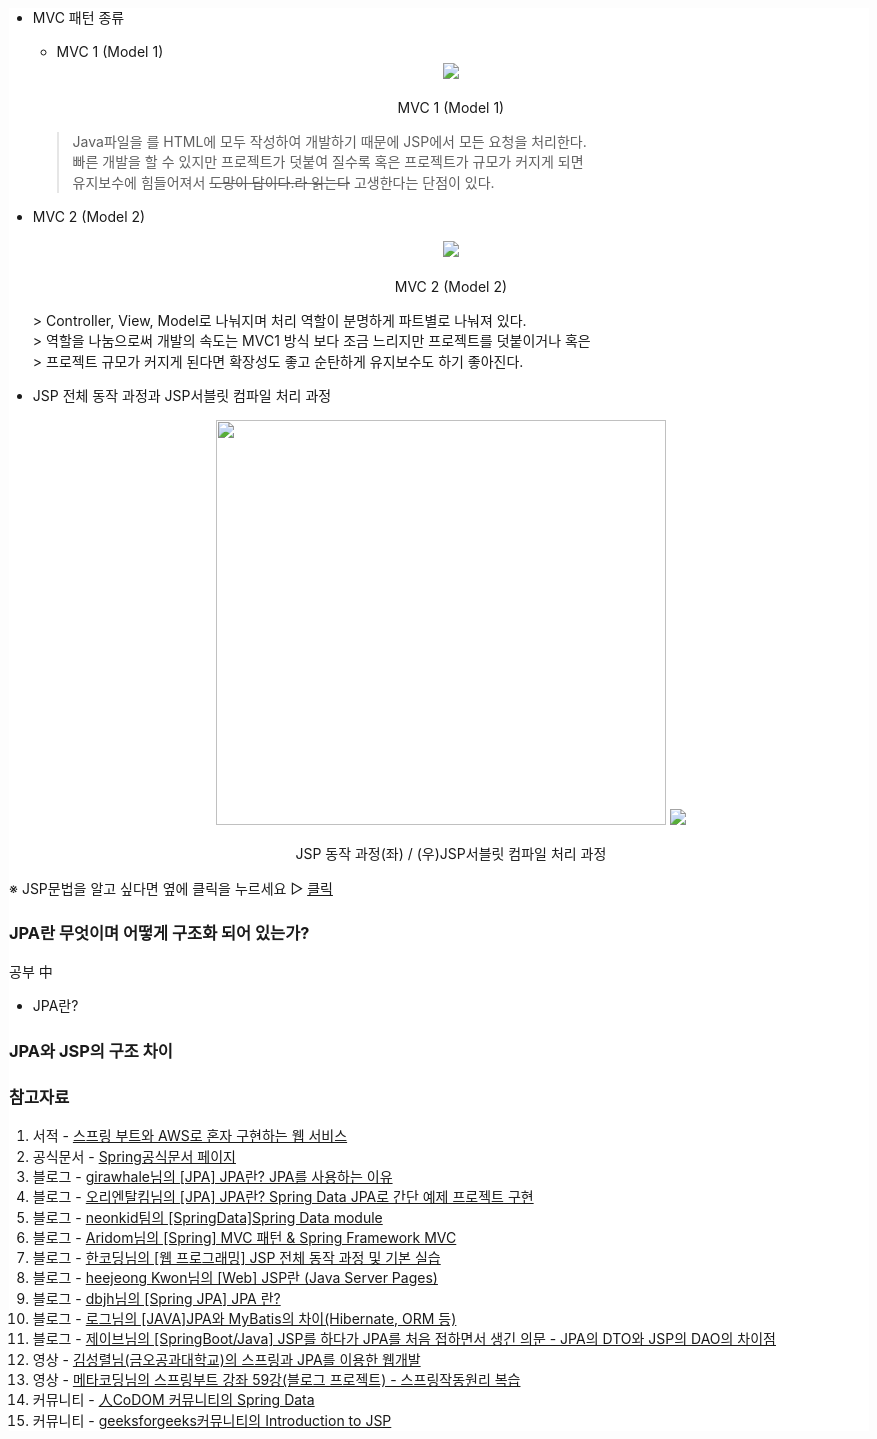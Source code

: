 - MVC 패턴 종류
    - MVC 1 (Model 1)
  <div align="center">
    <img src="https://user-images.githubusercontent.com/66407386/186081569-a95b3ea5-fc19-41cd-8db1-94f8acbcf0e2.png" width="600" height="" />
    <p>MVC 1 (Model 1)</p>
  </div>

  > Java파일을 <Tag>를 HTML에 모두 작성하여 개발하기 때문에 JSP에서 모든 요청을 처리한다.<br/>
  > 빠른 개발을 할 수 있지만 프로젝트가 덧붙여 질수록 혹은 프로젝트가 규모가 커지게 되면 <br/>
  > 유지보수에 힘들어져서 <s>도망이 답이다.라 읽는다</s> 고생한다는 단점이 있다.


- MVC 2 (Model 2)
  <div align="center">
    <img src="https://user-images.githubusercontent.com/66407386/186081597-72fb06e1-513c-448e-9054-0e627801a9d7.png" width="600" height="" />
    <p>MVC 2 (Model 2)</p>
  </div>
    > Controller, View, Model로 나눠지며 처리 역할이 분명하게 파트별로 나눠져 있다.<br/>
    > 역할을 나눔으로써 개발의 속도는 MVC1 방식 보다 조금 느리지만 프로젝트를 덧붙이거나 혹은<br/>
    > 프로젝트 규모가 커지게 된다면 확장성도 좋고 순탄하게 유지보수도 하기 좋아진다.
- JSP 전체 동작 과정과 JSP서블릿 컴파일 처리 과정
  <div align="center">
    <img src="https://user-images.githubusercontent.com/66407386/186332269-c60825a0-175e-4b2e-b8ea-a32928d57636.png" width="450" height="405" />
    <img src="https://user-images.githubusercontent.com/66407386/186332412-811aeb0d-fa61-472f-95b2-4c41c1b49b8c.png" width="450" height="" />
    <p>JSP 동작 과정(좌) / (우)JSP서블릿 컴파일 처리 과정</p>
  </div>

※ JSP문법을 알고 싶다면 옆에 클릭을 누르세요 ▷ [클릭](https://www.geeksforgeeks.org/introduction-to-jsp/)

### JPA란 무엇이며 어떻게 구조화 되어 있는가?

공부 中
- JPA란?

### JPA와 JSP의 구조 차이


### 참고자료
1. 서적   - [스프링 부트와 AWS로 혼자 구현하는 웹 서비스](http://www.yes24.com/Product/Goods/83849117)
2. 공식문서 - [Spring공식문서 페이지](https://docs.spring.io/spring-boot/docs/current/reference/htmlsingle/)
3. 블로그 - [girawhale님의 [JPA] JPA란? JPA를 사용하는 이유](https://girawhale.tistory.com/119)
4. 블로그 - [오리엔탈킴님의 [JPA] JPA란? Spring Data JPA로 간단 예제 프로젝트 구현](https://kim-oriental.tistory.com/20)
5. 블로그 - [neonkid팀의 [SpringData]Spring Data module](https://blog.neonkid.xyz/274)
6. 블로그 - [Aridom님의 [Spring] MVC 패턴 & Spring Framework MVC](https://aridom.tistory.com/61)
7. 블로그 - [한코딩님의 [웹 프로그래밍] JSP 전체 동작 과정 및 기본 실습](https://m.blog.naver.com/3246902/221659042559)
8. 블로그 - [heejeong Kwon님의 [Web] JSP란 (Java Server Pages)](https://gmlwjd9405.github.io/2018/11/03/jsp.html)
9. 블로그 - [dbjh님의 [Spring JPA] JPA 란?](https://dbjh.tistory.com/77)
10. 블로그 - [로그님의 [JAVA]JPA와 MyBatis의 차이(Hibernate, ORM 등)](https://blog.naver.com/PostView.naver?blogId=hj_kim97&logNo=222192334452&parentCategoryNo=&categoryNo=&viewDate=&isShowPopularPosts=false&from=postView)
11. 블로그 - [제이브님의 [SpringBoot/Java] JSP를 하다가 JPA를 처음 접하면서 생긴 의문 - JPA의 DTO와 JSP의 DAO의 차이점](https://rimooworld.tistory.com/10)
10. 영상   - [김성렬님(금오공과대학교)의 스프링과 JPA를 이용한 웹개발](http://www.kocw.net/home/cview.do?mty=p&kemId=1428755)
11. 영상   - [메타코딩님의 스프링부트 강좌 59강(블로그 프로젝트) - 스프링작동원리 복습](https://www.youtube.com/watch?v=S7LBQxgoVP0&t=17s)
12. 커뮤니티 - [人CoDOM 커뮤니티의 Spring Data](http://www.incodom.kr/Spring_Boot/Data)
13. 커뮤니티 - [geeksforgeeks커뮤니티의 Introduction to JSP](https://www.geeksforgeeks.org/introduction-to-jsp/)